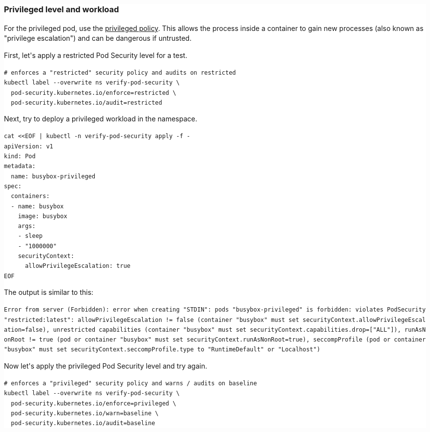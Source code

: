 ### Privileged level and workload

For the privileged pod, use the [privileged policy](/docs/concepts/security/pod-security-standards/#privileged). This allows the process inside a container to gain new processes (also known as "privilege escalation") and can be dangerous if untrusted.

First, let's apply a restricted Pod Security level for a test.

```shell
# enforces a "restricted" security policy and audits on restricted
kubectl label --overwrite ns verify-pod-security \
  pod-security.kubernetes.io/enforce=restricted \
  pod-security.kubernetes.io/audit=restricted
```

Next, try to deploy a privileged workload in the namespace.

```shell
cat <<EOF | kubectl -n verify-pod-security apply -f -
apiVersion: v1
kind: Pod
metadata:
  name: busybox-privileged
spec:
  containers:
  - name: busybox
    image: busybox
    args:
    - sleep
    - "1000000"
    securityContext:
      allowPrivilegeEscalation: true
EOF
```

The output is similar to this:

```
Error from server (Forbidden): error when creating "STDIN": pods "busybox-privileged" is forbidden: violates PodSecurity "restricted:latest": allowPrivilegeEscalation != false (container "busybox" must set securityContext.allowPrivilegeEscalation=false), unrestricted capabilities (container "busybox" must set securityContext.capabilities.drop=["ALL"]), runAsNonRoot != true (pod or container "busybox" must set securityContext.runAsNonRoot=true), seccompProfile (pod or container "busybox" must set securityContext.seccompProfile.type to "RuntimeDefault" or "Localhost")
```

Now let's apply the privileged Pod Security level and try again.

```shell
# enforces a "privileged" security policy and warns / audits on baseline
kubectl label --overwrite ns verify-pod-security \
  pod-security.kubernetes.io/enforce=privileged \
  pod-security.kubernetes.io/warn=baseline \
  pod-security.kubernetes.io/audit=baseline
```

